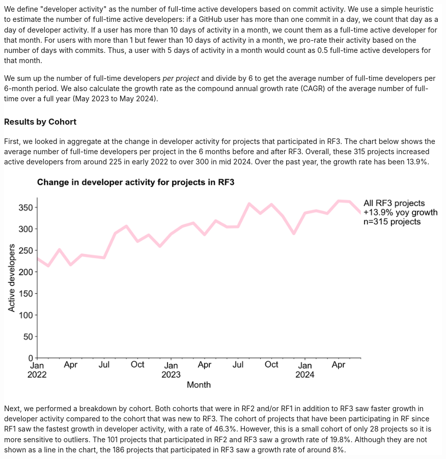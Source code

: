 We define "developer activity" as the number of full-time active developers based on commit activity. We use a simple heuristic to estimate the number of full-time active developers: if a GitHub user has more than one commit in a day, we count that day as a day of developer activity. If a user has more than 10 days of activity in a month, we count them as a full-time active developer for that month. For users with more than 1 but fewer than 10 days of activity in a month, we pro-rate their activity based on the number of days with commits. Thus, a user with 5 days of activity in a month would count as 0.5 full-time active developers for that month.

We sum up the number of full-time developers _per project_ and divide by 6 to get the average number of full-time developers per 6-month period. We also calculate the growth rate as the compound annual growth rate (CAGR) of the average number of full-time over a full year (May 2023 to May 2024).

### Results by Cohort

First, we looked in aggregate at the change in developer activity for projects that participated in RF3. The chart below shows the average number of full-time developers per project in the 6 months before and after RF3. Overall, these 315 projects increased active developers from around 225 in early 2022 to over 300 in mid 2024. Over the past year, the growth rate has been 13.9%.

![Activity Change](output_9_1.png)

Next, we performed a breakdown by cohort. Both cohorts that were in RF2 and/or RF1 in addition to RF3 saw faster growth in developer activity compared to the cohort that was new to RF3. The cohort of projects that have been participating in RF since RF1 saw the fastest growth in developer activity, with a rate of 46.3%. However, this is a small cohort of only 28 projects so it is more sensitive to outliers. The 101 projects that participated in RF2 and RF3 saw a growth rate of 19.8%. Although they are not shown as a line in the chart, the 186 projects that participated in RF3 saw a growth rate of around 8%.
